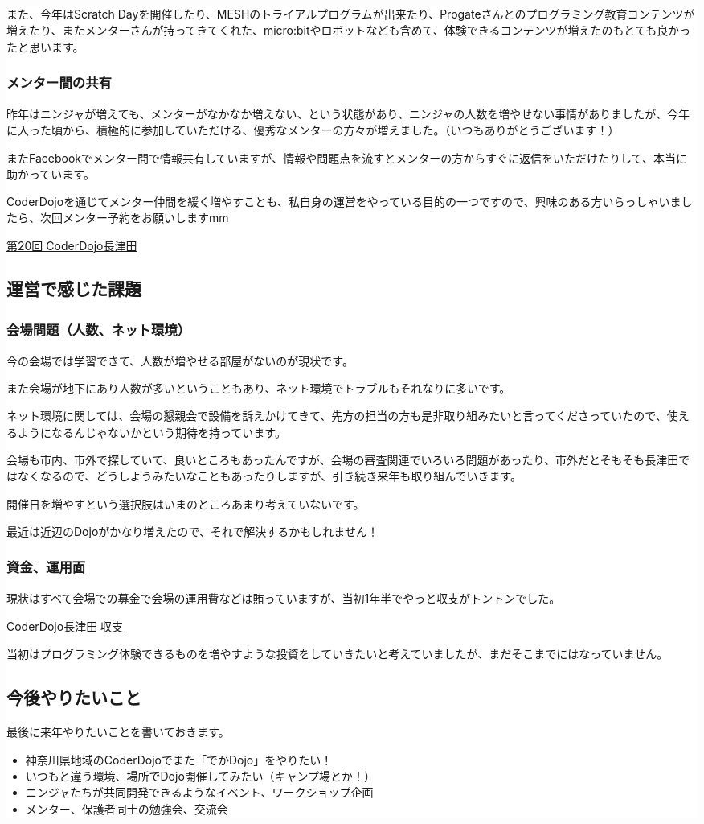 また、今年はScratch Dayを開催したり、MESHのトライアルプログラムが出来たり、Progateさんとのプログラミング教育コンテンツが増えたり、またメンターさんが持ってきてくれた、micro:bitやロボットなども含めて、体験できるコンテンツが増えたのもとても良かったと思います。

### メンター間の共有

昨年はニンジャが増えても、メンターがなかなか増えない、という状態があり、ニンジャの人数を増やせない事情がありましたが、今年に入った頃から、積極的に参加していただける、優秀なメンターの方々が増えました。（いつもありがとうございます！）

またFacebookでメンター間で情報共有していますが、情報や問題点を流すとメンターの方からすぐに返信をいただけたりして、本当に助かっています。

CoderDojoを通じてメンター仲間を緩く増やすことも、私自身の運営をやっている目的の一つですので、興味のある方いらっしゃいましたら、次回メンター予約をお願いしますmm

[第20回 CoderDojo長津田](https://coderdojo-nagatsuta.connpass.com/event/113255/)

## 運営で感じた課題

### 会場問題（人数、ネット環境）

今の会場では学習できて、人数が増やせる部屋がないのが現状です。

また会場が地下にあり人数が多いということもあり、ネット環境でトラブルもそれなりに多いです。

ネット環境に関しては、会場の懇親会で設備を訴えかけてきて、先方の担当の方も是非取り組みたいと言ってくださっていたので、使えるようになるんじゃないかという期待を持っています。

会場も市内、市外で探していて、良いところもあったんですが、会場の審査関連でいろいろ問題があったり、市外だとそもそも長津田ではなくなるので、どうしようみたいなこともあったりしますが、引き続き来年も取り組んでいきます。

開催日を増やすという選択肢はいまのところあまり考えていないです。

最近は近辺のDojoがかなり増えたので、それで解決するかもしれません！

### 資金、運用面

現状はすべて会場での募金で会場の運用費などは賄っていますが、当初1年半でやっと収支がトントンでした。

[CoderDojo長津田 収支](/support/)

当初はプログラミング体験できるものを増やすような投資をしていきたいと考えていましたが、まだそこまでにはなっていません。

## 今後やりたいこと

最後に来年やりたいことを書いておきます。

 - 神奈川県地域のCoderDojoでまた「でかDojo」をやりたい！
 - いつもと違う環境、場所でDojo開催してみたい（キャンプ場とか！）
 - ニンジャたちが共同開発できるようなイベント、ワークショップ企画
 - メンター、保護者同士の勉強会、交流会
